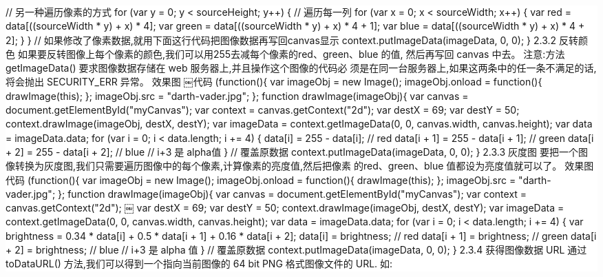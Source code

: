// 另一种遍历像素的方式
for (var y = 0; y < sourceHeight; y++) {
// 遍历每一列
for (var x = 0; x < sourceWidth; x++) {
var red = data[((sourceWidth * y) + x) * 4];
var green = data[((sourceWidth * y) + x) * 4 + 1]; var blue = data[((sourceWidth * y) + x) * 4 + 2];
} }
// 如果修改了像素数据,就用下面这行代码把图像数据再写回canvas显示
    context.putImageData(imageData, 0, 0);
}
2.3.2 反转颜色 如果要反转图像上每个像素的颜色,我们可以用255去减每个像素的red、green、blue 的值,
然后再写回 canvas 中去。
注意:方法 getImageData() 要求图像数据存储在 web 服务器上,并且操作这个图像的代码必
须是在同一台服务器上,如果这两条中的任一条不满足的话,将会抛出 SECURITY_ERR 异常。 效果图
￼代码
(function(){
var imageObj = new Image(); imageObj.onload = function(){
drawImage(this); };
    imageObj.src = "darth-vader.jpg";
};
function drawImage(imageObj){
var canvas = document.getElementById("myCanvas"); var context = canvas.getContext("2d");
var destX = 69; var destY = 50;
    context.drawImage(imageObj, destX, destY);
var imageData = context.getImageData(0, 0, canvas.width, canvas.height);
var data = imageData.data;
for (var i = 0; i < data.length; i += 4) { data[i] = 255 - data[i]; // red
data[i + 1] = 255 - data[i + 1]; // green data[i + 2] = 255 - data[i + 2]; // blue // i+3 是 alpha值
}
// 覆盖原数据
    context.putImageData(imageData, 0, 0);
}
2.3.3 灰度图 要把一个图像转换为灰度图,我们只需要遍历图像中的每个像素,计算像素的亮度值,然后把像素
的red、green、blue 值都设为亮度值就可以了。 效果图
代码
(function(){
var imageObj = new Image(); imageObj.onload = function(){
drawImage(this); };
    imageObj.src = "darth-vader.jpg";
};
function drawImage(imageObj){
var canvas = document.getElementById("myCanvas"); var context = canvas.getContext("2d");
￼
var destX = 69; var destY = 50;
    context.drawImage(imageObj, destX, destY);
var imageData = context.getImageData(0, 0, canvas.width, canvas.height);
var data = imageData.data;
for (var i = 0; i < data.length; i += 4) {
var brightness = 0.34 * data[i] + 0.5 * data[i + 1] + 0.16 *
data[i + 2];
data[i] = brightness; // red data[i + 1] = brightness; // green data[i + 2] = brightness; // blue // i+3 是 alpha 值
}
// 覆盖原数据
    context.putImageData(imageData, 0, 0);
}
2.3.4 获得图像数据 URL
通过 toDataURL() 方法,我们可以得到一个指向当前图像的 64 bit PNG 格式图像文件的
URL. 如:
<script>
  canvas.toDataURL();
</script>